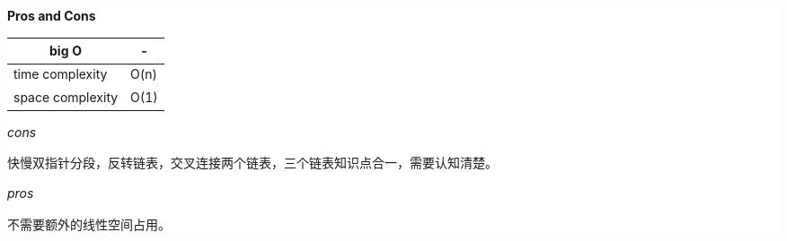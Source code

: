 **Pros and Cons**

| big O            | -    |
| ---------------- | ---- |
| time complexity  | O(n) |
| space complexity | O(1) |

*cons*

快慢双指针分段，反转链表，交叉连接两个链表，三个链表知识点合一，需要认知清楚。

*pros*

不需要额外的线性空间占用。
